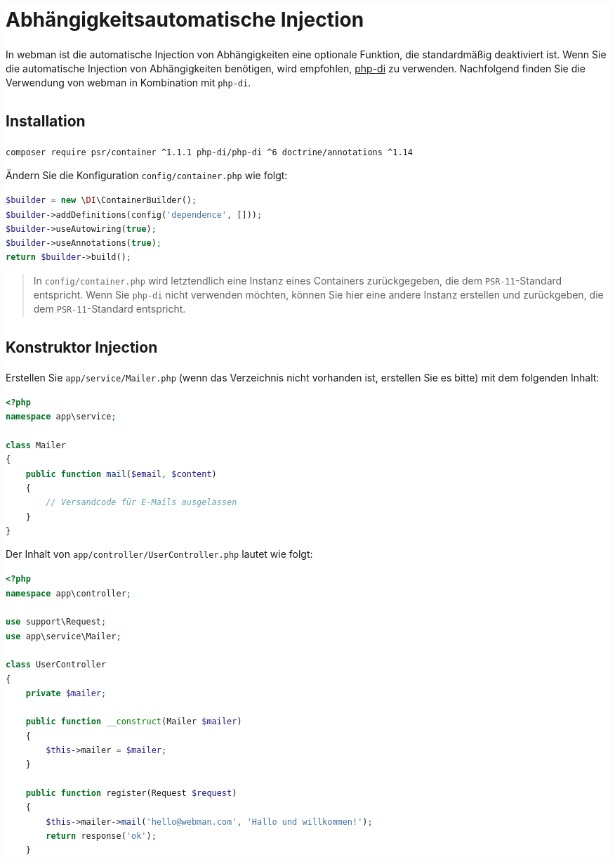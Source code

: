 # Abhängigkeitsautomatische Injection

In webman ist die automatische Injection von Abhängigkeiten eine optionale Funktion, die standardmäßig deaktiviert ist. Wenn Sie die automatische Injection von Abhängigkeiten benötigen, wird empfohlen, [php-di](https://php-di.org/doc/getting-started.html) zu verwenden. Nachfolgend finden Sie die Verwendung von webman in Kombination mit `php-di`.

## Installation
```
composer require psr/container ^1.1.1 php-di/php-di ^6 doctrine/annotations ^1.14
```

Ändern Sie die Konfiguration `config/container.php` wie folgt:
```php
$builder = new \DI\ContainerBuilder();
$builder->addDefinitions(config('dependence', []));
$builder->useAutowiring(true);
$builder->useAnnotations(true);
return $builder->build();
```

> In `config/container.php` wird letztendlich eine Instanz eines Containers zurückgegeben, die dem `PSR-11`-Standard entspricht. Wenn Sie `php-di` nicht verwenden möchten, können Sie hier eine andere Instanz erstellen und zurückgeben, die dem `PSR-11`-Standard entspricht.

## Konstruktor Injection
Erstellen Sie `app/service/Mailer.php` (wenn das Verzeichnis nicht vorhanden ist, erstellen Sie es bitte) mit dem folgenden Inhalt:
```php
<?php
namespace app\service;

class Mailer
{
    public function mail($email, $content)
    {
        // Versandcode für E-Mails ausgelassen
    }
}
```

Der Inhalt von `app/controller/UserController.php` lautet wie folgt:

```php
<?php
namespace app\controller;

use support\Request;
use app\service\Mailer;

class UserController
{
    private $mailer;

    public function __construct(Mailer $mailer)
    {
        $this->mailer = $mailer;
    }

    public function register(Request $request)
    {
        $this->mailer->mail('hello@webman.com', 'Hallo und willkommen!');
        return response('ok');
    }
```